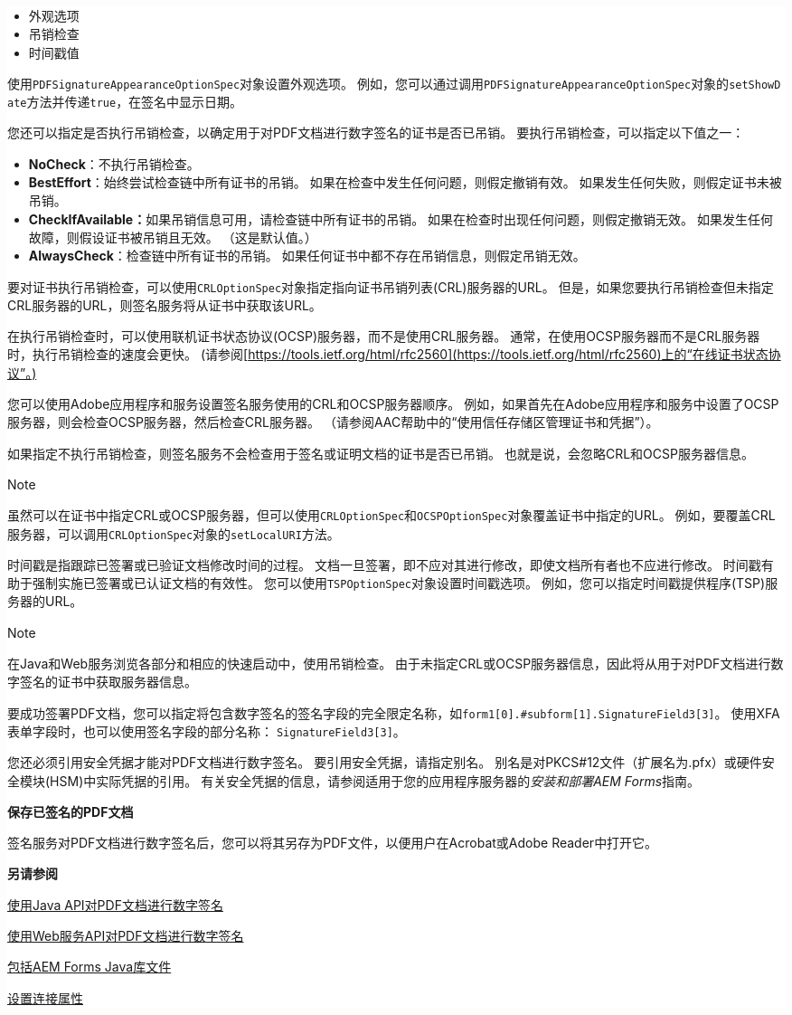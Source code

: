 * 外观选项
* 吊销检查
* 时间戳值

使用`PDFSignatureAppearanceOptionSpec`对象设置外观选项。 例如，您可以通过调用`PDFSignatureAppearanceOptionSpec`对象的`setShowDate`方法并传递`true`，在签名中显示日期。

您还可以指定是否执行吊销检查，以确定用于对PDF文档进行数字签名的证书是否已吊销。 要执行吊销检查，可以指定以下值之一：

* **NoCheck**：不执行吊销检查。
* **BestEffort**：始终尝试检查链中所有证书的吊销。 如果在检查中发生任何问题，则假定撤销有效。 如果发生任何失败，则假定证书未被吊销。
* **CheckIfAvailable：**&#x200B;如果吊销信息可用，请检查链中所有证书的吊销。 如果在检查时出现任何问题，则假定撤销无效。 如果发生任何故障，则假设证书被吊销且无效。 （这是默认值。）
* **AlwaysCheck**：检查链中所有证书的吊销。 如果任何证书中都不存在吊销信息，则假定吊销无效。

要对证书执行吊销检查，可以使用`CRLOptionSpec`对象指定指向证书吊销列表(CRL)服务器的URL。 但是，如果您要执行吊销检查但未指定CRL服务器的URL，则签名服务将从证书中获取该URL。

在执行吊销检查时，可以使用联机证书状态协议(OCSP)服务器，而不是使用CRL服务器。 通常，在使用OCSP服务器而不是CRL服务器时，执行吊销检查的速度会更快。 (请参阅[https://tools.ietf.org/html/rfc2560](https://tools.ietf.org/html/rfc2560)上的“在线证书状态协议”。)

您可以使用Adobe应用程序和服务设置签名服务使用的CRL和OCSP服务器顺序。 例如，如果首先在Adobe应用程序和服务中设置了OCSP服务器，则会检查OCSP服务器，然后检查CRL服务器。 （请参阅AAC帮助中的“使用信任存储区管理证书和凭据”）。

如果指定不执行吊销检查，则签名服务不会检查用于签名或证明文档的证书是否已吊销。 也就是说，会忽略CRL和OCSP服务器信息。

>[!NOTE]
>
>虽然可以在证书中指定CRL或OCSP服务器，但可以使用`CRLOptionSpec`和`OCSPOptionSpec`对象覆盖证书中指定的URL。 例如，要覆盖CRL服务器，可以调用`CRLOptionSpec`对象的`setLocalURI`方法。

时间戳是指跟踪已签署或已验证文档修改时间的过程。 文档一旦签署，即不应对其进行修改，即使文档所有者也不应进行修改。 时间戳有助于强制实施已签署或已认证文档的有效性。 您可以使用`TSPOptionSpec`对象设置时间戳选项。 例如，您可以指定时间戳提供程序(TSP)服务器的URL。

>[!NOTE]
>
>在Java和Web服务浏览各部分和相应的快速启动中，使用吊销检查。 由于未指定CRL或OCSP服务器信息，因此将从用于对PDF文档进行数字签名的证书中获取服务器信息。

要成功签署PDF文档，您可以指定将包含数字签名的签名字段的完全限定名称，如`form1[0].#subform[1].SignatureField3[3]`。 使用XFA表单字段时，也可以使用签名字段的部分名称： `SignatureField3[3]`。

您还必须引用安全凭据才能对PDF文档进行数字签名。 要引用安全凭据，请指定别名。 别名是对PKCS#12文件（扩展名为.pfx）或硬件安全模块(HSM)中实际凭据的引用。 有关安全凭据的信息，请参阅适用于您的应用程序服务器的&#x200B;*安装和部署AEM Forms*&#x200B;指南。

**保存已签名的PDF文档**

签名服务对PDF文档进行数字签名后，您可以将其另存为PDF文件，以便用户在Acrobat或Adobe Reader中打开它。

**另请参阅**

[使用Java API对PDF文档进行数字签名](digitally-signing-certifying-documents.md#digitally-sign-pdf-documents-using-the-java-api)

[使用Web服务API对PDF文档进行数字签名](digitally-signing-certifying-documents.md#digitally-signing-pdf-documents-using-the-web-service-api)

[包括AEM Forms Java库文件](/help/forms/developing/invoking-aem-forms-using-java.md#including-aem-forms-java-library-files)

[设置连接属性](/help/forms/developing/invoking-aem-forms-using-java.md#setting-connection-properties)
